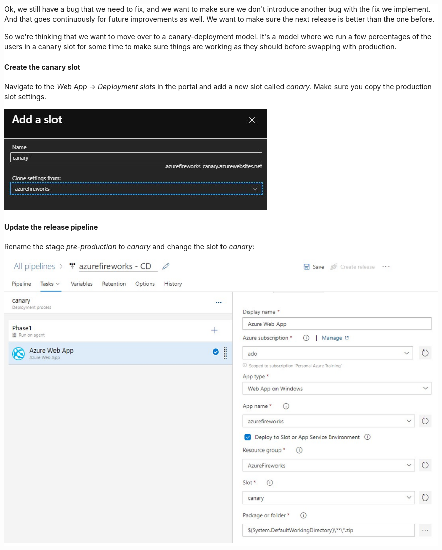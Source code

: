 Ok, we still have a bug that we need to fix, and we want to make sure we don't introduce another bug with the fix we implement. And that goes continuously for future improvements as well. We want to make sure the next release is better than the one before.

So we're thinking that we want to move over to a canary-deployment model. It's a model where we run a few percentages of the users in a canary slot for some time to make sure things are working as they should before swapping with production.

#### Create the canary slot

Navigate to the *Web App* -> *Deployment slots* in the portal and add a new slot called *canary*. Make sure you copy the production slot settings.

![Canary](./../../img/ffw-ado/14-canary-1.jpg)

#### Update the release pipeline

Rename the stage *pre-production* to *canary* and change the slot to *canary*:

![Canary](./../../img/ffw-ado/14-canary-2.jpg)
